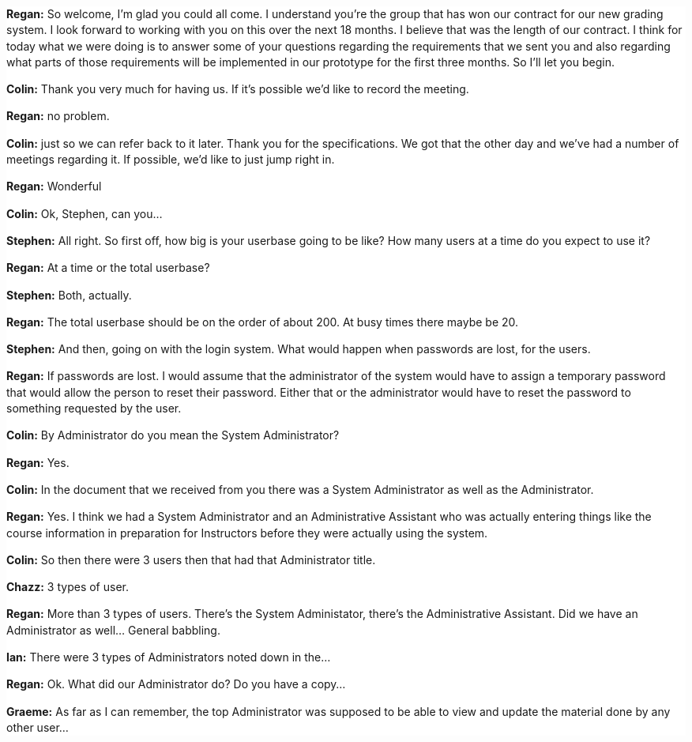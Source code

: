 **Regan:** So welcome, I’m glad you could all come. I understand you’re the group that has won our contract for our new grading system. I look forward to working with you on this over the next 18 months. I believe that was the length of our contract. I think for today what we were doing is to answer some of your questions regarding the requirements that we sent you and also regarding what parts of those requirements will be implemented in our prototype for the first three months. So I’ll let you begin.

**Colin:** Thank you very much for having us. If it’s possible we’d like to record the meeting.

**Regan:** no problem.

**Colin:** just so we can refer back to it later. Thank you for the specifications. We got that the other day and we’ve had a number of meetings regarding it. If possible, we’d like to just jump right in.

**Regan:** Wonderful

**Colin:** Ok, Stephen, can you…

**Stephen:** All right. So first off, how big is your userbase going to be like? How many users at a time do you expect to use it?

**Regan:** At a time or the total userbase?

**Stephen:** Both, actually.

**Regan:** The total userbase should be on the order of about 200. At busy times there maybe be 20. 

**Stephen:** And then, going on with the login system. What would happen when passwords are lost, for the users.

**Regan:** If passwords are lost. I would assume that the administrator of the system would have to assign a temporary password that would allow the person to reset their password. Either that or the administrator would have to reset the password to something requested by the user.

**Colin:** By Administrator do you mean the System Administrator?

**Regan:** Yes.

**Colin:** In the document that we received from you there was a System Administrator as well as the Administrator.

**Regan:** Yes. I think we had a System Administrator and an Administrative Assistant who was actually entering things like the course information in preparation for Instructors before they were actually using the system.

**Colin:** So then there were 3 users then that had that Administrator title.

**Chazz:** 3 types of user.

**Regan:** More than 3 types of users. There’s the System Administator, there’s the Administrative Assistant. Did we have an Administrator as well…
General babbling.

**Ian:** There were 3 types of Administrators noted down in the…

**Regan:** Ok. What did our Administrator do? Do you have a copy…

**Graeme:** As far as I can remember, the top Administrator was supposed to be able to view and update the material done by any other user…
